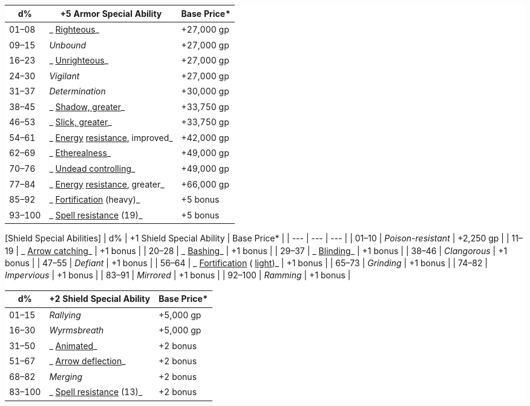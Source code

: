 | d% | +5 Armor Special Ability | Base Price\* |
| --- | --- | --- |
| 01–08 | _ [Righteous](advance_dir/magicItems/armor#_righteous)_ | +27,000 gp |
| 09–15 | _Unbound_ | +27,000 gp |
| 16–23 | _ [Unrighteous](advance_dir/magicItems/armor#_unrighteous)_ | +27,000 gp |
| 24–30 | _Vigilant_ | +27,000 gp |
| 31–37 | _Determination_ | +30,000 gp |
| 38–45 | _ [Shadow, greater](magicItem_dir/armor#_armor-shadow-greater)_ | +33,750 gp |
| 46–53 | _ [Slick, greater](magicItems/armor#_armor-slick-greater)_ | +33,750 gp |
| 54–61 | _ [Energy](magicItem_dir/armor#_armor-energy-resistance-improved) [resistance](spells/resistance#_resistance), improved_ | +42,000 gp |
| 62–69 | _ [Etherealness](magicItem_dir/armor#_armor-etherealness)_ | +49,000 gp |
| 70–76 | _ [Undead controlling](magicItems/armor#_armor-undead-controlling)_ | +49,000 gp |
| 77–84 | _ [Energy](magicItem_dir/armor#_armor-energy-resistance-greater) [resistance](spells/resistance#_resistance), greater_ | +66,000 gp |
| 85–92 | _ [Fortification](magicItem_dir/armor#_armor-fortification) (heavy)_ | +5 bonus |
| 93–100 | _ [Spell resistance](magicItems/armor#_armor-spell-resistance) (19)_ | +5 bonus |

[Shield Special Abilities]
| d% | +1 Shield Special Ability | Base Price\* |
| --- | --- | --- |
| 01–10 | _Poison-resistant_ | +2,250 gp |
| 11–19 | _ [Arrow catching](magicItem_dir/armor#_armor-arrow-catching)_ | +1 bonus |
| 20–28 | _ [Bashing](magicItems/armor#_armor-bashing)_ | +1 bonus |
| 29–37 | _ [Blinding](magicItem_dir/armor#_armor-blinding)_ | +1 bonus |
| 38–46 | _Clangorous_ | +1 bonus |
| 47–55 | _Defiant_ | +1 bonus |
| 56–64 | _ [Fortification](magicItems/armor#_armor-fortification) ( [light](spell_dir/light#_light))_ | +1 bonus |
| 65–73 | _Grinding_ | +1 bonus |
| 74–82 | _Impervious_ | +1 bonus |
| 83–91 | _Mirrored_ | +1 bonus |
| 92–100 | _Ramming_ | +1 bonus |

| d% | +2 Shield Special Ability | Base Price\* |
| --- | --- | --- |
| 01–15 | _Rallying_ | +5,000 gp |
| 16–30 | _Wyrmsbreath_ | +5,000 gp |
| 31–50 | _ [Animated](magicItems/armor#_armor-animated)_ | +2 bonus |
| 51–67 | _ [Arrow deflection](magicItem_dir/armor#_armor-arrow-deflection)_ | +2 bonus |
| 68–82 | _Merging_ | +2 bonus |
| 83–100 | _ [Spell resistance](magicItems/armor#_armor-spell-resistance) (13)_ | +2 bonus |
